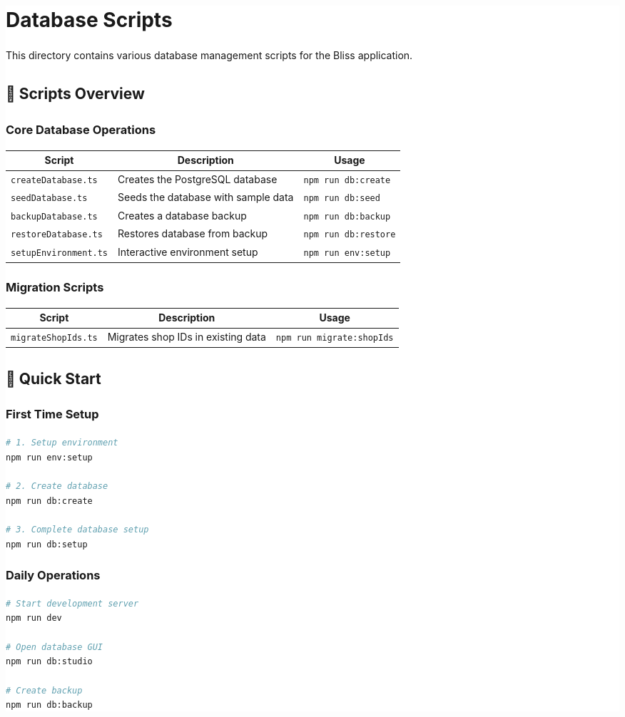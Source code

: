 # Database Scripts

This directory contains various database management scripts for the Bliss application.

## 📁 Scripts Overview

### Core Database Operations

| Script | Description | Usage |
|--------|-------------|-------|
| `createDatabase.ts` | Creates the PostgreSQL database | `npm run db:create` |
| `seedDatabase.ts` | Seeds the database with sample data | `npm run db:seed` |
| `backupDatabase.ts` | Creates a database backup | `npm run db:backup` |
| `restoreDatabase.ts` | Restores database from backup | `npm run db:restore` |
| `setupEnvironment.ts` | Interactive environment setup | `npm run env:setup` |

### Migration Scripts

| Script | Description | Usage |
|--------|-------------|-------|
| `migrateShopIds.ts` | Migrates shop IDs in existing data | `npm run migrate:shopIds` |

## 🚀 Quick Start

### First Time Setup

```bash
# 1. Setup environment
npm run env:setup

# 2. Create database
npm run db:create

# 3. Complete database setup
npm run db:setup
```

### Daily Operations

```bash
# Start development server
npm run dev

# Open database GUI
npm run db:studio

# Create backup
npm run db:backup
```
